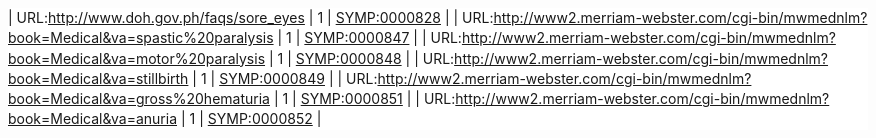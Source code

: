 | URL:http://www.doh.gov.ph/faqs/sore_eyes                                                                                                                   |        1 | [SYMP:0000828](https://bioregistry.io/SYMP:0000828)                                                                                                                                                                                                                                                                                                                                                                                                                                                                                                                                                                                                                                                                                                                  |
| URL:http://www2.merriam-webster.com/cgi-bin/mwmednlm?book=Medical&va=spastic%20paralysis                                                                   |        1 | [SYMP:0000847](https://bioregistry.io/SYMP:0000847)                                                                                                                                                                                                                                                                                                                                                                                                                                                                                                                                                                                                                                                                                                                  |
| URL:http://www2.merriam-webster.com/cgi-bin/mwmednlm?book=Medical&va=motor%20paralysis                                                                     |        1 | [SYMP:0000848](https://bioregistry.io/SYMP:0000848)                                                                                                                                                                                                                                                                                                                                                                                                                                                                                                                                                                                                                                                                                                                  |
| URL:http://www2.merriam-webster.com/cgi-bin/mwmednlm?book=Medical&va=stillbirth                                                                            |        1 | [SYMP:0000849](https://bioregistry.io/SYMP:0000849)                                                                                                                                                                                                                                                                                                                                                                                                                                                                                                                                                                                                                                                                                                                  |
| URL:http://www2.merriam-webster.com/cgi-bin/mwmednlm?book=Medical&va=gross%20hematuria                                                                     |        1 | [SYMP:0000851](https://bioregistry.io/SYMP:0000851)                                                                                                                                                                                                                                                                                                                                                                                                                                                                                                                                                                                                                                                                                                                  |
| URL:http://www2.merriam-webster.com/cgi-bin/mwmednlm?book=Medical&va=anuria                                                                                |        1 | [SYMP:0000852](https://bioregistry.io/SYMP:0000852)                                                                                                                                                                                                                                                                                                                                                                                                                                                                                                                                                                                                                                                                                                                  |